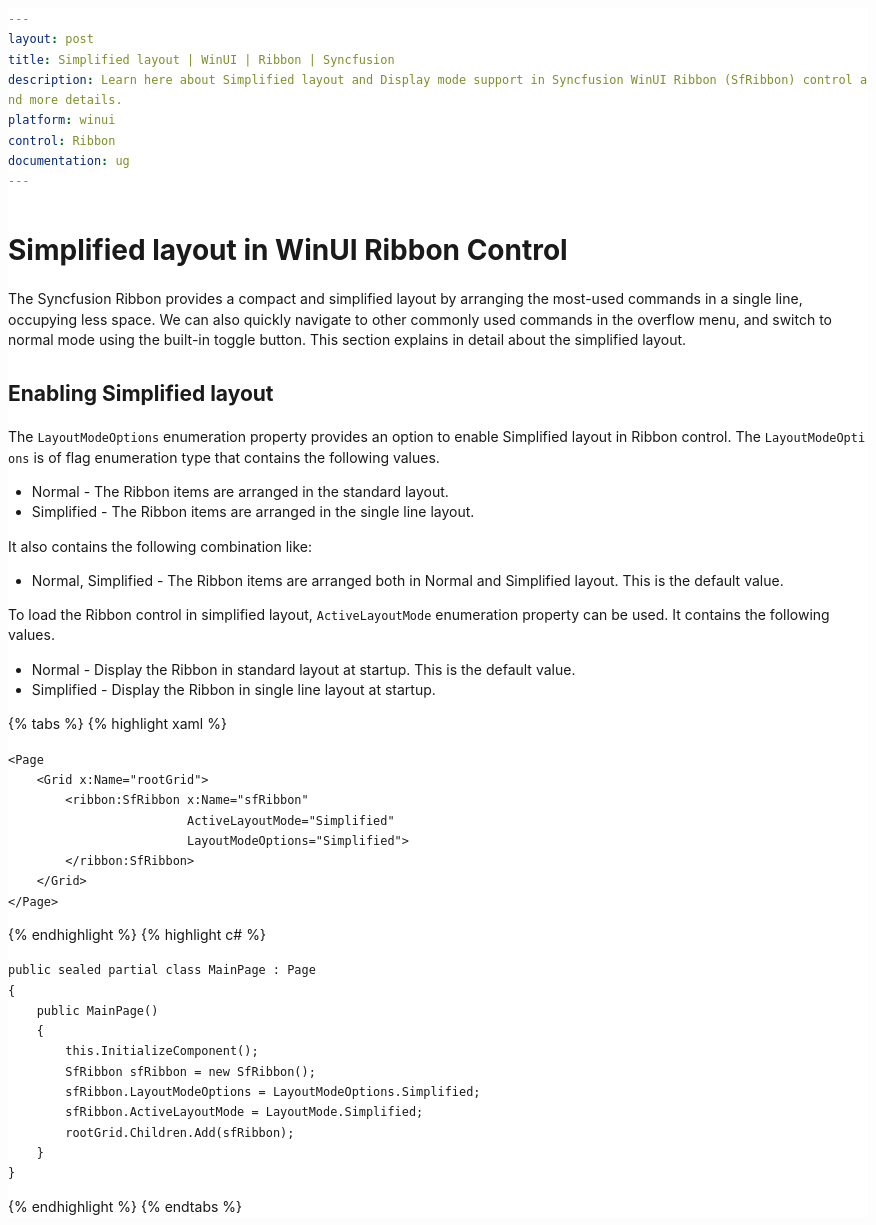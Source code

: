 ```yaml
---
layout: post
title: Simplified layout | WinUI | Ribbon | Syncfusion
description: Learn here about Simplified layout and Display mode support in Syncfusion WinUI Ribbon (SfRibbon) control and more details.
platform: winui
control: Ribbon
documentation: ug
---
```


# Simplified layout in WinUI Ribbon Control

The Syncfusion Ribbon provides a compact and simplified layout by arranging the most-used commands in a single line, occupying less space. We can also quickly navigate to other commonly used commands in the overflow menu, and switch to normal mode using the built-in toggle button. This section explains in detail about the simplified layout.

## Enabling Simplified layout

The `LayoutModeOptions` enumeration property provides an option to enable Simplified layout in Ribbon control. The `LayoutModeOptions` is of flag enumeration type that contains the following values.

* Normal - The Ribbon items are arranged in the standard layout.
* Simplified - The Ribbon items are arranged in the single line layout.

It also contains the following combination like:

* Normal, Simplified - The Ribbon items are arranged both in Normal and Simplified layout. This is the default value.

To load the Ribbon control in simplified layout, `ActiveLayoutMode` enumeration property can be used. It contains the following values.

* Normal - Display the Ribbon in standard layout at startup. This is the default value.
* Simplified - Display the Ribbon in single line  layout at startup.

{% tabs %}
{% highlight xaml %}

    <Page
        <Grid x:Name="rootGrid">
            <ribbon:SfRibbon x:Name="sfRibbon"
                             ActiveLayoutMode="Simplified"
                             LayoutModeOptions="Simplified">
            </ribbon:SfRibbon>
        </Grid>
    </Page>

{% endhighlight %}
{% highlight c# %}

    public sealed partial class MainPage : Page
    {
        public MainPage()
        {
            this.InitializeComponent();
            SfRibbon sfRibbon = new SfRibbon();
            sfRibbon.LayoutModeOptions = LayoutModeOptions.Simplified;
            sfRibbon.ActiveLayoutMode = LayoutMode.Simplified;
            rootGrid.Children.Add(sfRibbon);
        }
    }

{% endhighlight %}
{% endtabs %}